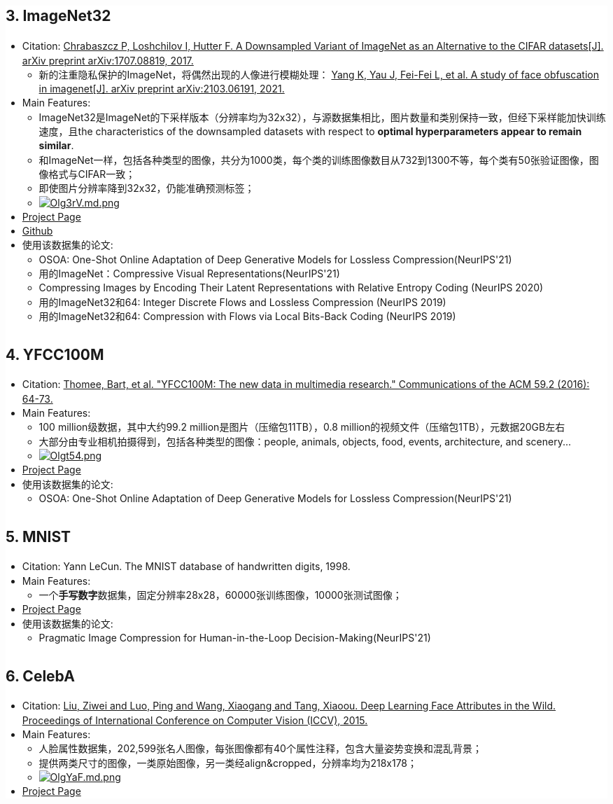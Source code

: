 ## 3. ImageNet32
- Citation: [Chrabaszcz P, Loshchilov I, Hutter F. A Downsampled Variant of ImageNet as an Alternative to the CIFAR datasets[J]. arXiv preprint arXiv:1707.08819, 2017.](https://arxiv.org/abs/1707.08819)
  - 新的注重隐私保护的ImageNet，将偶然出现的人像进行模糊处理： [Yang K, Yau J, Fei-Fei L, et al. A study of face obfuscation in imagenet[J]. arXiv preprint arXiv:2103.06191, 2021.](https://arxiv.org/abs/2103.06191https://arxiv.org/abs/2103.06191)
- Main Features:
  - ImageNet32是ImageNet的下采样版本（分辨率均为32x32），与源数据集相比，图片数量和类别保持一致，但经下采样能加快训练速度，且the characteristics of the downsampled datasets with respect to **optimal hyperparameters appear to remain similar**.
  - 和ImageNet一样，包括各种类型的图像，共分为1000类，每个类的训练图像数目从732到1300不等，每个类有50张验证图像，图像格式与CIFAR一致；
  - 即使图片分辨率降到32x32，仍能准确预测标签；
  - [![Olg3rV.md.png](https://s1.ax1x.com/2022/05/07/Olg3rV.md.png)](https://imgtu.com/i/Olg3rV)
- [Project Page](https://patrykchrabaszcz.github.io/Imagenet32/)
- [Github](https://github.com/PatrykChrabaszcz/Imagenet32_Scripts)
- 使用该数据集的论文:
  - OSOA: One-Shot Online Adaptation of Deep Generative Models for Lossless Compression(NeurIPS'21)
  - 用的ImageNet：Compressive Visual Representations(NeurIPS'21)
  - Compressing Images by Encoding Their Latent Representations with Relative Entropy Coding (NeurIPS 2020)
  - 用的ImageNet32和64: Integer Discrete Flows and Lossless Compression (NeurIPS 2019)
  - 用的ImageNet32和64: Compression with Flows via Local Bits-Back Coding (NeurIPS 2019)


## 4. YFCC100M
- Citation: [Thomee, Bart, et al. "YFCC100M: The new data in multimedia research." Communications of the ACM 59.2 (2016): 64-73.](https://dl.acm.org/doi/abs/10.1145/2812802)
- Main Features:
  - 100 million级数据，其中大约99.2 million是图片（压缩包11TB），0.8 million的视频文件（压缩包1TB），元数据20GB左右
  - 大部分由专业相机拍摄得到，包括各种类型的图像：people, animals, objects, food, events, architecture, and scenery...
  - [![Olgt54.png](https://s1.ax1x.com/2022/05/07/Olgt54.png)](https://imgtu.com/i/Olgt54)
- [Project Page](http://www.multimediacommons.org/)
- 使用该数据集的论文:
  - OSOA: One-Shot Online Adaptation of Deep Generative Models for Lossless Compression(NeurIPS'21)



## 5. MNIST
- Citation: Yann LeCun. The MNIST database of handwritten digits, 1998.
- Main Features:
  - 一个**手写数字**数据集，固定分辨率28x28，60000张训练图像，10000张测试图像；
- [Project Page](http://yann.lecun.com/exdb/mnist/)
- 使用该数据集的论文:
  - Pragmatic Image Compression for Human-in-the-Loop Decision-Making(NeurIPS'21)



## 6. CelebA
- Citation: [Liu, Ziwei and Luo, Ping and Wang, Xiaogang and Tang, Xiaoou. Deep Learning Face Attributes in the Wild. Proceedings of International Conference on Computer Vision (ICCV), 2015.](https://arxiv.org/abs/1411.7766)
- Main Features:
  - 人脸属性数据集，202,599张名人图像，每张图像都有40个属性注释，包含大量姿势变换和混乱背景；
  - 提供两类尺寸的图像，一类原始图像，另一类经align&cropped，分辨率均为218x178；
  - [![OlgYaF.md.png](https://s1.ax1x.com/2022/05/07/OlgYaF.md.png)](https://imgtu.com/i/OlgYaF)
- [Project Page](https://mmlab.ie.cuhk.edu.hk/projects/CelebA.html)
